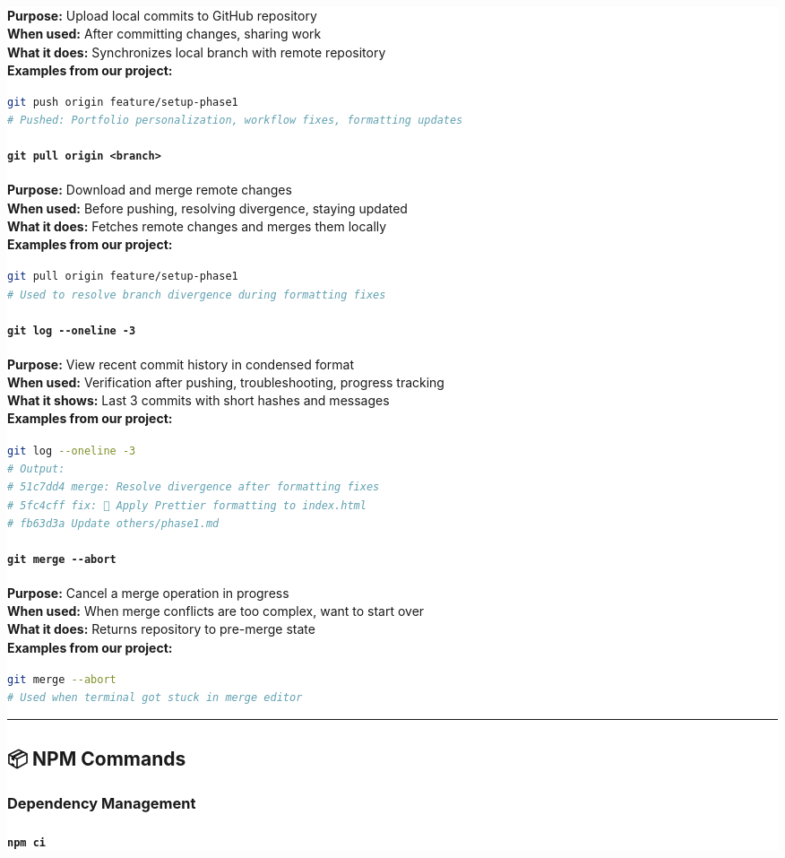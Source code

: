 **Purpose:** Upload local commits to GitHub repository  
**When used:** After committing changes, sharing work  
**What it does:** Synchronizes local branch with remote repository  
**Examples from our project:**

```bash
git push origin feature/setup-phase1
# Pushed: Portfolio personalization, workflow fixes, formatting updates
```

#### `git pull origin <branch>`

**Purpose:** Download and merge remote changes  
**When used:** Before pushing, resolving divergence, staying updated  
**What it does:** Fetches remote changes and merges them locally  
**Examples from our project:**

```bash
git pull origin feature/setup-phase1
# Used to resolve branch divergence during formatting fixes
```

#### `git log --oneline -3`

**Purpose:** View recent commit history in condensed format  
**When used:** Verification after pushing, troubleshooting, progress tracking  
**What it shows:** Last 3 commits with short hashes and messages  
**Examples from our project:**

```bash
git log --oneline -3
# Output:
# 51c7dd4 merge: Resolve divergence after formatting fixes
# 5fc4cff fix: 🎨 Apply Prettier formatting to index.html
# fb63d3a Update others/phase1.md
```

#### `git merge --abort`

**Purpose:** Cancel a merge operation in progress  
**When used:** When merge conflicts are too complex, want to start over  
**What it does:** Returns repository to pre-merge state  
**Examples from our project:**

```bash
git merge --abort
# Used when terminal got stuck in merge editor
```

---

## 📦 NPM Commands

### **Dependency Management**

#### `npm ci`
